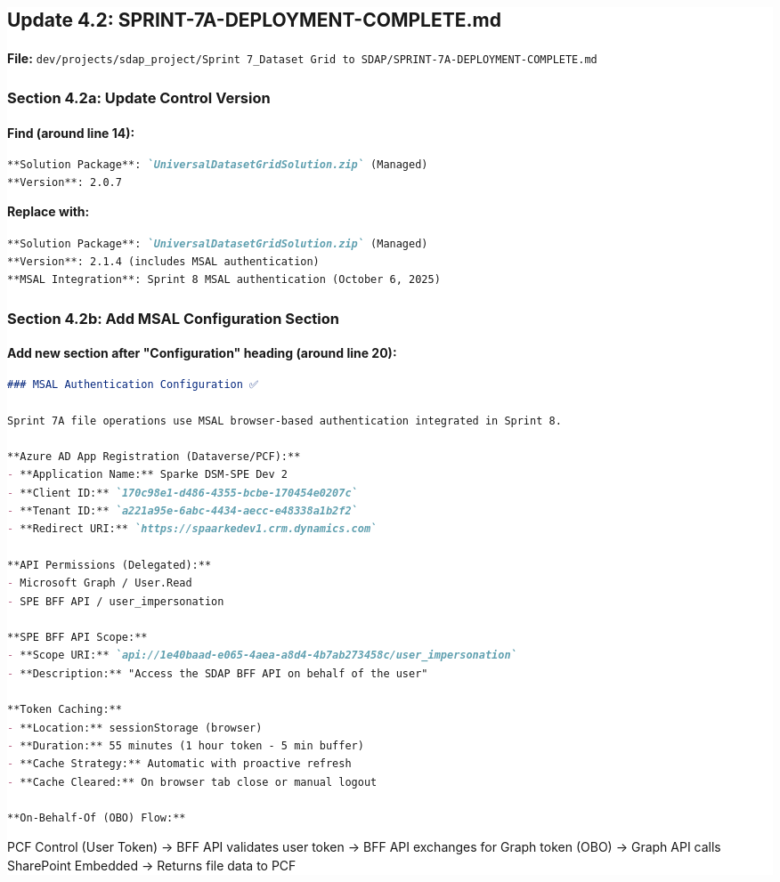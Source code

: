 
## Update 4.2: SPRINT-7A-DEPLOYMENT-COMPLETE.md

**File:** `dev/projects/sdap_project/Sprint 7_Dataset Grid to SDAP/SPRINT-7A-DEPLOYMENT-COMPLETE.md`

### Section 4.2a: Update Control Version

**Find (around line 14):**
```markdown
**Solution Package**: `UniversalDatasetGridSolution.zip` (Managed)
**Version**: 2.0.7
```

**Replace with:**
```markdown
**Solution Package**: `UniversalDatasetGridSolution.zip` (Managed)
**Version**: 2.1.4 (includes MSAL authentication)
**MSAL Integration**: Sprint 8 MSAL authentication (October 6, 2025)
```

### Section 4.2b: Add MSAL Configuration Section

**Add new section after "Configuration" heading (around line 20):**

```markdown
### MSAL Authentication Configuration ✅

Sprint 7A file operations use MSAL browser-based authentication integrated in Sprint 8.

**Azure AD App Registration (Dataverse/PCF):**
- **Application Name:** Sparke DSM-SPE Dev 2
- **Client ID:** `170c98e1-d486-4355-bcbe-170454e0207c`
- **Tenant ID:** `a221a95e-6abc-4434-aecc-e48338a1b2f2`
- **Redirect URI:** `https://spaarkedev1.crm.dynamics.com`

**API Permissions (Delegated):**
- Microsoft Graph / User.Read
- SPE BFF API / user_impersonation

**SPE BFF API Scope:**
- **Scope URI:** `api://1e40baad-e065-4aea-a8d4-4b7ab273458c/user_impersonation`
- **Description:** "Access the SDAP BFF API on behalf of the user"

**Token Caching:**
- **Location:** sessionStorage (browser)
- **Duration:** 55 minutes (1 hour token - 5 min buffer)
- **Cache Strategy:** Automatic with proactive refresh
- **Cache Cleared:** On browser tab close or manual logout

**On-Behalf-Of (OBO) Flow:**
```
PCF Control (User Token)
    → BFF API validates user token
    → BFF API exchanges for Graph token (OBO)
    → Graph API calls SharePoint Embedded
    → Returns file data to PCF
```
```
